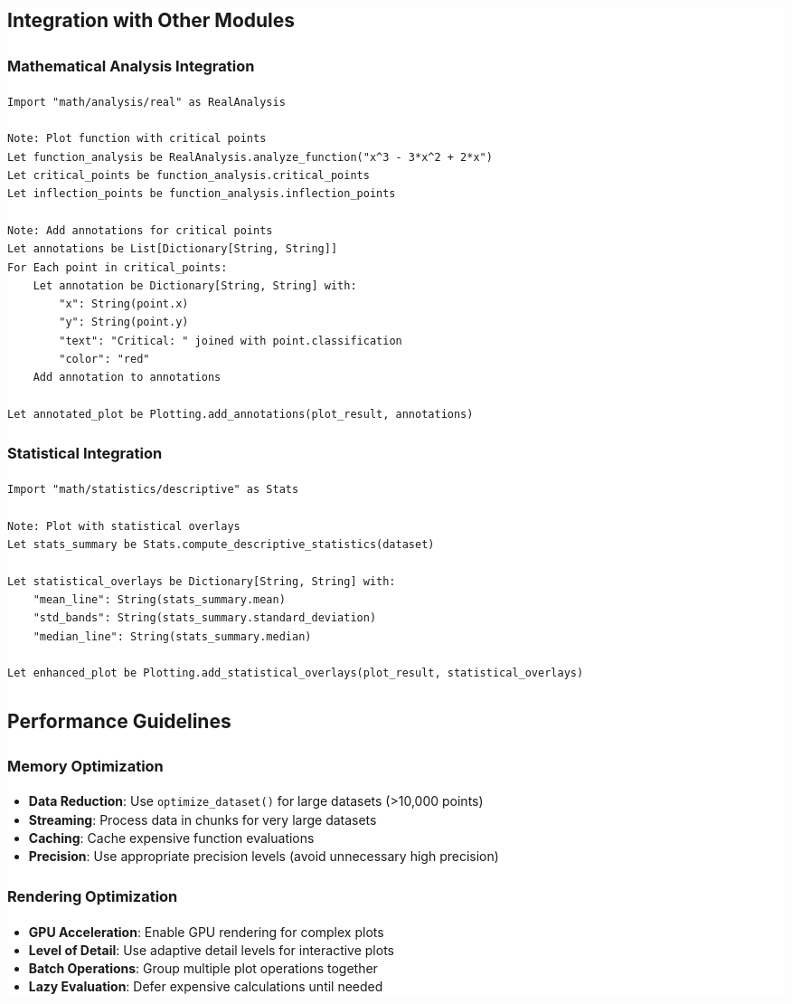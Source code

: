 ## Integration with Other Modules

### Mathematical Analysis Integration
```runa
Import "math/analysis/real" as RealAnalysis

Note: Plot function with critical points
Let function_analysis be RealAnalysis.analyze_function("x^3 - 3*x^2 + 2*x")
Let critical_points be function_analysis.critical_points
Let inflection_points be function_analysis.inflection_points

Note: Add annotations for critical points
Let annotations be List[Dictionary[String, String]]
For Each point in critical_points:
    Let annotation be Dictionary[String, String] with:
        "x": String(point.x)
        "y": String(point.y)
        "text": "Critical: " joined with point.classification
        "color": "red"
    Add annotation to annotations

Let annotated_plot be Plotting.add_annotations(plot_result, annotations)
```

### Statistical Integration
```runa
Import "math/statistics/descriptive" as Stats

Note: Plot with statistical overlays
Let stats_summary be Stats.compute_descriptive_statistics(dataset)

Let statistical_overlays be Dictionary[String, String] with:
    "mean_line": String(stats_summary.mean)
    "std_bands": String(stats_summary.standard_deviation)
    "median_line": String(stats_summary.median)

Let enhanced_plot be Plotting.add_statistical_overlays(plot_result, statistical_overlays)
```

## Performance Guidelines

### Memory Optimization
- **Data Reduction**: Use `optimize_dataset()` for large datasets (>10,000 points)
- **Streaming**: Process data in chunks for very large datasets
- **Caching**: Cache expensive function evaluations
- **Precision**: Use appropriate precision levels (avoid unnecessary high precision)

### Rendering Optimization
- **GPU Acceleration**: Enable GPU rendering for complex plots
- **Level of Detail**: Use adaptive detail levels for interactive plots
- **Batch Operations**: Group multiple plot operations together
- **Lazy Evaluation**: Defer expensive calculations until needed

